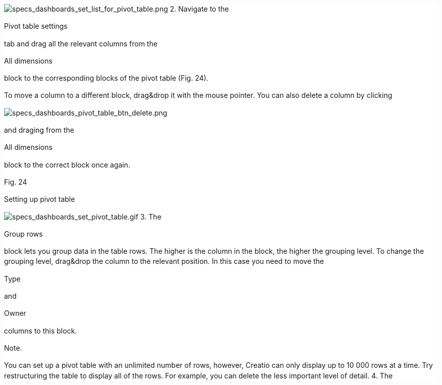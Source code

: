 
![specs_dashboards_set_list_for_pivot_table.png](/guides/sites/en/files/documentation/user/en/analytics/BPMonlineHelp/analytics_settings/specs_dashboards_set_list_for_pivot_table.png)
2. Navigate to the
 
 Pivot table settings
 
 tab and drag all the relevant columns from the
 
 All dimensions
 
 block to the corresponding blocks of the pivot table (Fig. 24).
 



 To move a column to a different block, drag&drop it with the mouse pointer. You can also delete a column by clicking
 
![specs_dashboards_pivot_table_btn_delete.png](/guides/sites/en/files/documentation/user/en/analytics/BPMonlineHelp/analytics_settings/specs_dashboards_pivot_table_btn_delete.png)

 and draging from the
 
 All dimensions
 
 block to the correct block once again.
 





 Fig. 24
 
 Setting up pivot table
 

![specs_dashboards_set_pivot_table.gif](/guides/sites/en/files/documentation/user/en/analytics/BPMonlineHelp/analytics_settings/specs_dashboards_set_pivot_table.gif)
3. The
 
 Group rows
 
 block lets you group data in the table rows. The higher is the column in the block, the higher the grouping level. To change the grouping level, drag&drop the column to the relevant position. In this case you need to move the
 
 Type
 
 and
 
 Owner
 
 columns to this block.
 





 Note.
 
 You can set up a pivot table with an unlimited number of rows, however, Creatio can only display up to 10 000 rows at a time. Try restructuring the table to display all of the rows. For example, you can delete the less important level of detail.
4. The
 